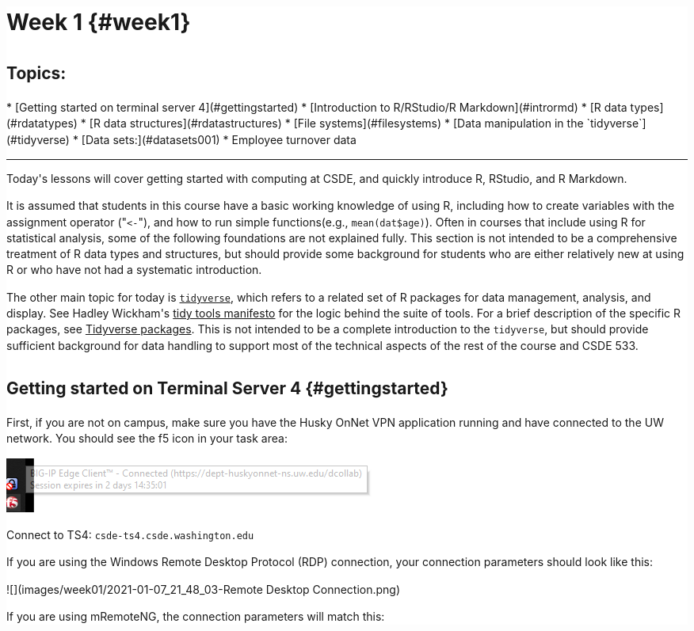 # Week 1 {#week1}



<h2>Topics:</h2>
* [Getting started on terminal server 4](#gettingstarted)
* [Introduction to R/RStudio/R Markdown](#intrormd)
* [R data types](#rdatatypes)
* [R data structures](#rdatastructures)
* [File systems](#filesystems)
* [Data manipulation in the `tidyverse`](#tidyverse)
* [Data sets:](#datasets001)
    * Employee turnover data
    
<hr>
Today's lessons will cover getting started with computing at CSDE, and quickly introduce R, RStudio, and R Markdown.

It is assumed that students in this course have a basic working knowledge of using R, including how to create variables with the assignment operator ("`<-`"), and how to run simple functions(e.g., `mean(dat$age)`). Often in courses that include using R for statistical analysis, some of the following foundations are not explained fully. This section is not intended to be a comprehensive treatment of R data types and structures, but should provide some background for students who are either relatively new at using R or who have not had a systematic introduction.    

The other main topic for today is [`tidyverse`](https://www.tidyverse.org/), which refers to a related set of R packages for data management, analysis, and display. See Hadley Wickham's [tidy tools manifesto](https://tidyverse.tidyverse.org/articles/manifesto.html) for the logic behind the suite of tools. For a brief description of the specific R packages, see [Tidyverse packages](https://www.tidyverse.org/packages/). This is not intended to be a complete introduction to the `tidyverse`, but should provide sufficient background for data handling to support most of the technical aspects of the rest of the course and CSDE 533.

## Getting started on Terminal Server 4 {#gettingstarted}
First, if you are not on campus, make sure you have the Husky OnNet VPN application running and have connected to the UW network. You should see the f5 icon in your task area:

![](images/week01/2021-01-07_21_40_25-.png)

Connect to TS4: `csde-ts4.csde.washington.edu`

If you are using the Windows Remote Desktop Protocol (RDP) connection, your connection parameters should look like this:

![](images/week01/2021-01-07_21_48_03-Remote Desktop Connection.png)

If you are using mRemoteNG, the connection parameters will match this:
